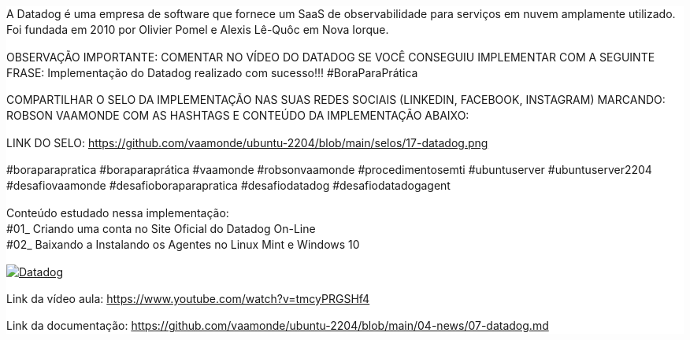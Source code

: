A Datadog é uma empresa de software que fornece um SaaS de observabilidade para serviços em nuvem amplamente utilizado. Foi fundada em 2010 por Olivier Pomel e Alexis Lê-Quôc em Nova Iorque.

OBSERVAÇÃO IMPORTANTE: COMENTAR NO VÍDEO DO DATADOG SE VOCÊ CONSEGUIU IMPLEMENTAR COM A SEGUINTE FRASE: Implementação do Datadog realizado com sucesso!!! #BoraParaPrática

COMPARTILHAR O SELO DA IMPLEMENTAÇÃO NAS SUAS REDES SOCIAIS (LINKEDIN, FACEBOOK, INSTAGRAM) MARCANDO: ROBSON VAAMONDE COM AS HASHTAGS E CONTEÚDO DA IMPLEMENTAÇÃO ABAIXO: 

LINK DO SELO: https://github.com/vaamonde/ubuntu-2204/blob/main/selos/17-datadog.png

#boraparapratica #boraparaprática #vaamonde #robsonvaamonde #procedimentosemti #ubuntuserver  #ubuntuserver2204 #desafiovaamonde #desafioboraparapratica #desafiodatadog #desafiodatadogagent

Conteúdo estudado nessa implementação:<br>
#01_ Criando uma conta no Site Oficial do Datadog On-Line<br>
#02_ Baixando a Instalando os Agentes no Linux Mint e Windows 10

[![Datadog](http://img.youtube.com/vi/tmcyPRGSHf4/0.jpg)](https://www.youtube.com/watch?v=tmcyPRGSHf4 "Datadog")

Link da vídeo aula: https://www.youtube.com/watch?v=tmcyPRGSHf4

Link da documentação: https://github.com/vaamonde/ubuntu-2204/blob/main/04-news/07-datadog.md